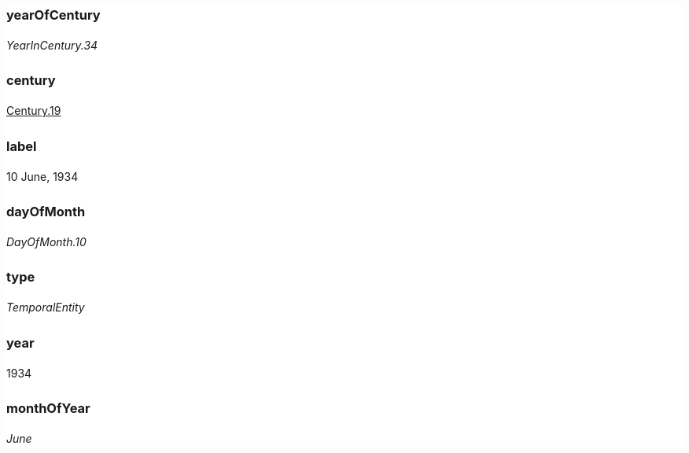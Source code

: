 ### yearOfCentury


*YearInCentury.34*

### century


[Century.19](#Century.19)

### label


10 June, 1934

### dayOfMonth


*DayOfMonth.10*

### type


*TemporalEntity*

### year


1934

### monthOfYear


*June*